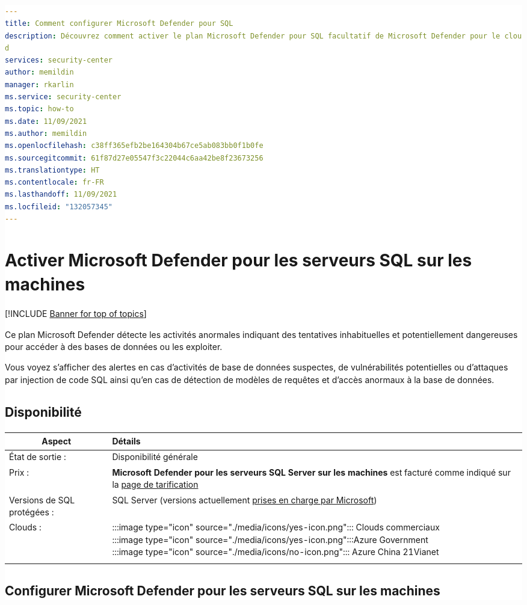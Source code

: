 ```yaml
---
title: Comment configurer Microsoft Defender pour SQL
description: Découvrez comment activer le plan Microsoft Defender pour SQL facultatif de Microsoft Defender pour le cloud
services: security-center
author: memildin
manager: rkarlin
ms.service: security-center
ms.topic: how-to
ms.date: 11/09/2021
ms.author: memildin
ms.openlocfilehash: c38ff365efb2be164304b67ce5ab083bb0f1b0fe
ms.sourcegitcommit: 61f87d27e05547f3c22044c6aa42be8f23673256
ms.translationtype: HT
ms.contentlocale: fr-FR
ms.lasthandoff: 11/09/2021
ms.locfileid: "132057345"
---
```

# <a name="enable-microsoft-defender-for-sql-servers-on-machines"></a>Activer Microsoft Defender pour les serveurs SQL sur les machines 

[!INCLUDE [Banner for top of topics](./includes/banner.md)]

Ce plan Microsoft Defender détecte les activités anormales indiquant des tentatives inhabituelles et potentiellement dangereuses pour accéder à des bases de données ou les exploiter.

Vous voyez s’afficher des alertes en cas d’activités de base de données suspectes, de vulnérabilités potentielles ou d’attaques par injection de code SQL ainsi qu’en cas de détection de modèles de requêtes et d’accès anormaux à la base de données.

## <a name="availability"></a>Disponibilité

|Aspect|Détails|
|----|:----|
|État de sortie :|Disponibilité générale|
|Prix :|**Microsoft Defender pour les serveurs SQL Server sur les machines** est facturé comme indiqué sur la [page de tarification](https://azure.microsoft.com/pricing/details/security-center/)|
|Versions de SQL protégées :|SQL Server (versions actuellement [prises en charge par Microsoft](/mem/configmgr/core/plan-design/configs/support-for-sql-server-versions))|
|Clouds :|:::image type="icon" source="./media/icons/yes-icon.png"::: Clouds commerciaux<br>:::image type="icon" source="./media/icons/yes-icon.png":::Azure Government<br>:::image type="icon" source="./media/icons/no-icon.png"::: Azure China 21Vianet|
|||



## <a name="set-up-microsoft-defender-for-sql-servers-on-machines"></a>Configurer Microsoft Defender pour les serveurs SQL sur les machines
